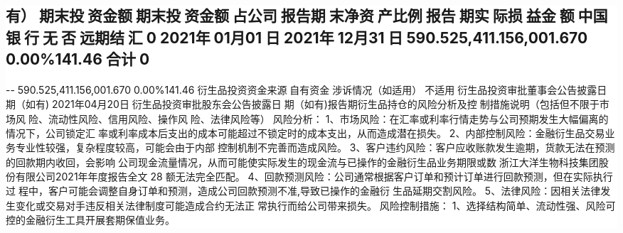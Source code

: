 有）
期末投
资金额
期末投
资金额
占公司
报告期
末净资
产比例
报告
期实
际损
益金
额
中国银
行
无
否
远期结
汇
0
2021年
01月01
日
2021年
12月31
日
590.525,411.156,001.670
0.00%141.46
合计
0
--
--
590.525,411.156,001.670
0.00%141.46
衍生品投资资金来源
自有资金
涉诉情况（如适用）
不适用
衍生品投资审批董事会公告披露日
期（如有)
2021年04月20日
衍生品投资审批股东会公告披露日
期（如有)报告期衍生品持仓的风险分析及控
制措施说明（包括但不限于市场风
险、流动性风险、信用风险、操作风
险、法律风险等）
风险分析：
1、市场风险：在汇率或利率行情走势与公司预期发生大幅偏离的情况下，公司锁定汇
率或利率成本后支出的成本可能超过不锁定时的成本支出，从而造成潜在损失。
2、内部控制风险：金融衍生品交易业务专业性较强，复杂程度较高，可能会由于内部
控制机制不完善而造成风险。
3、客户违约风险：客户应收账款发生逾期，货款无法在预测的回款期内收回，会影响
公司现金流量情况，从而可能使实际发生的现金流与已操作的金融衍生品业务期限或数
浙江大洋生物科技集团股份有限公司2021年年度报告全文
28
额无法完全匹配。
4、回款预测风险：公司通常根据客户订单和预计订单进行回款预测，但在实际执行过
程中，客户可能会调整自身订单和预测，造成公司回款预测不准,导致已操作的金融衍
生品延期交割风险。
5、法律风险：因相关法律发生变化或交易对手违反相关法律制度可能造成合约无法正
常执行而给公司带来损失。
风险控制措施：
1、选择结构简单、流动性强、风险可控的金融衍生工具开展套期保值业务。